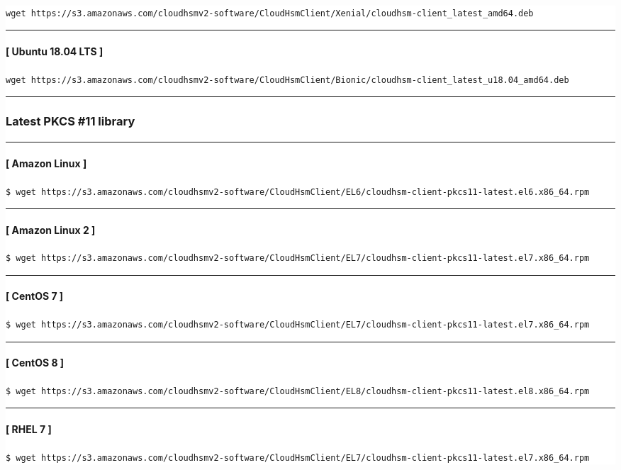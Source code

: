 ```
wget https://s3.amazonaws.com/cloudhsmv2-software/CloudHsmClient/Xenial/cloudhsm-client_latest_amd64.deb
```

------
#### [ Ubuntu 18\.04 LTS ]

```
wget https://s3.amazonaws.com/cloudhsmv2-software/CloudHsmClient/Bionic/cloudhsm-client_latest_u18.04_amd64.deb
```

------

### Latest PKCS \#11 library<a name="download-pkcs11"></a>

------
#### [ Amazon Linux ]

```
$ wget https://s3.amazonaws.com/cloudhsmv2-software/CloudHsmClient/EL6/cloudhsm-client-pkcs11-latest.el6.x86_64.rpm
```

------
#### [ Amazon Linux 2 ]

```
$ wget https://s3.amazonaws.com/cloudhsmv2-software/CloudHsmClient/EL7/cloudhsm-client-pkcs11-latest.el7.x86_64.rpm
```

------
#### [ CentOS 7 ]

```
$ wget https://s3.amazonaws.com/cloudhsmv2-software/CloudHsmClient/EL7/cloudhsm-client-pkcs11-latest.el7.x86_64.rpm
```

------
#### [ CentOS 8 ]

```
$ wget https://s3.amazonaws.com/cloudhsmv2-software/CloudHsmClient/EL8/cloudhsm-client-pkcs11-latest.el8.x86_64.rpm
```

------
#### [ RHEL 7 ]

```
$ wget https://s3.amazonaws.com/cloudhsmv2-software/CloudHsmClient/EL7/cloudhsm-client-pkcs11-latest.el7.x86_64.rpm
```
